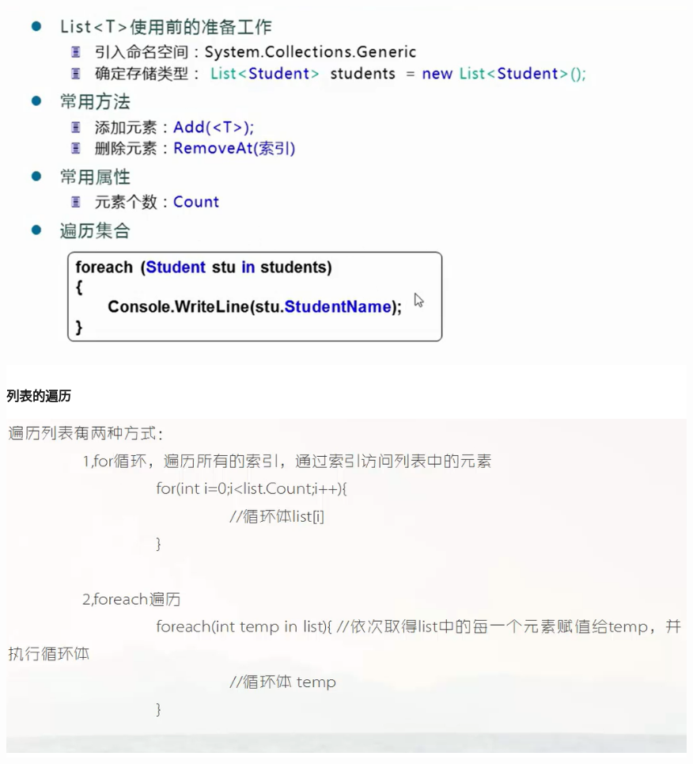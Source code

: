 ![image-20220921155505438](Csharp中级.assets/image-20220921155505438.png)



### 列表的遍历

![image-20220831140310997](Csharp中级.assets/image-20220831140310997.png)
